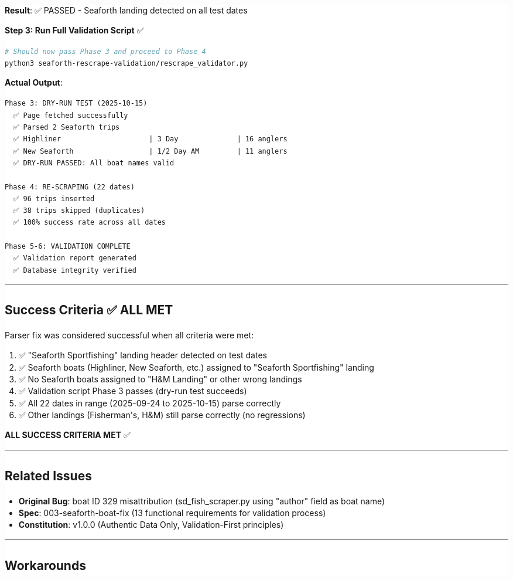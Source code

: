 **Result**: ✅ PASSED - Seaforth landing detected on all test dates

**Step 3: Run Full Validation Script** ✅
```bash
# Should now pass Phase 3 and proceed to Phase 4
python3 seaforth-rescrape-validation/rescrape_validator.py
```

**Actual Output**:
```
Phase 3: DRY-RUN TEST (2025-10-15)
  ✅ Page fetched successfully
  ✅ Parsed 2 Seaforth trips
  ✅ Highliner                     | 3 Day              | 16 anglers
  ✅ New Seaforth                  | 1/2 Day AM         | 11 anglers
  ✅ DRY-RUN PASSED: All boat names valid

Phase 4: RE-SCRAPING (22 dates)
  ✅ 96 trips inserted
  ✅ 38 trips skipped (duplicates)
  ✅ 100% success rate across all dates

Phase 5-6: VALIDATION COMPLETE
  ✅ Validation report generated
  ✅ Database integrity verified
```

---

## Success Criteria ✅ ALL MET

Parser fix was considered successful when all criteria were met:

1. ✅ "Seaforth Sportfishing" landing header detected on test dates
2. ✅ Seaforth boats (Highliner, New Seaforth, etc.) assigned to "Seaforth Sportfishing" landing
3. ✅ No Seaforth boats assigned to "H&M Landing" or other wrong landings
4. ✅ Validation script Phase 3 passes (dry-run test succeeds)
5. ✅ All 22 dates in range (2025-09-24 to 2025-10-15) parse correctly
6. ✅ Other landings (Fisherman's, H&M) still parse correctly (no regressions)

**ALL SUCCESS CRITERIA MET** ✅

---

## Related Issues

- **Original Bug**: boat ID 329 misattribution (sd_fish_scraper.py using "author" field as boat name)
- **Spec**: 003-seaforth-boat-fix (13 functional requirements for validation process)
- **Constitution**: v1.0.0 (Authentic Data Only, Validation-First principles)

---

## Workarounds
